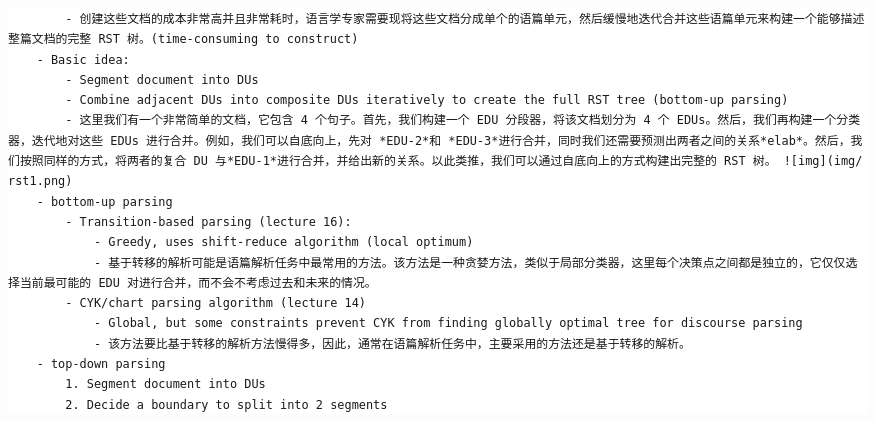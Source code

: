 			- 创建这些文档的成本非常高并且非常耗时，语言学专家需要现将这些文档分成单个的语篇单元，然后缓慢地迭代合并这些语篇单元来构建一个能够描述整篇文档的完整 RST 树。(time-consuming to construct)
		- Basic idea:
			- Segment document into DUs
			- Combine adjacent DUs into composite DUs iteratively to create the full RST tree (bottom-up parsing)
			- 这里我们有一个非常简单的文档，它包含 4 个句子。首先，我们构建一个 EDU 分段器，将该文档划分为 4 个 EDUs。然后，我们再构建一个分类器，迭代地对这些 EDUs 进行合并。例如，我们可以自底向上，先对 *EDU-2*和 *EDU-3*进行合并，同时我们还需要预测出两者之间的关系*elab*。然后，我们按照同样的方式，将两者的复合 DU 与*EDU-1*进行合并，并给出新的关系。以此类推，我们可以通过自底向上的方式构建出完整的 RST 树。 ![img](img/rst1.png)
		- bottom-up parsing
			- Transition-based parsing (lecture 16):
				- Greedy, uses shift-reduce algorithm (local optimum)
				- 基于转移的解析可能是语篇解析任务中最常用的方法。该方法是一种贪婪方法，类似于局部分类器，这里每个决策点之间都是独立的，它仅仅选择当前最可能的 EDU 对进行合并，而不会不考虑过去和未来的情况。
			- CYK/chart parsing algorithm (lecture 14)
				- Global, but some constraints prevent CYK from finding globally optimal tree for discourse parsing
				- 该方法要比基于转移的解析方法慢得多，因此，通常在语篇解析任务中，主要采用的方法还是基于转移的解析。
		- top-down parsing
			1. Segment document into DUs
			2. Decide a boundary to split into 2 segments